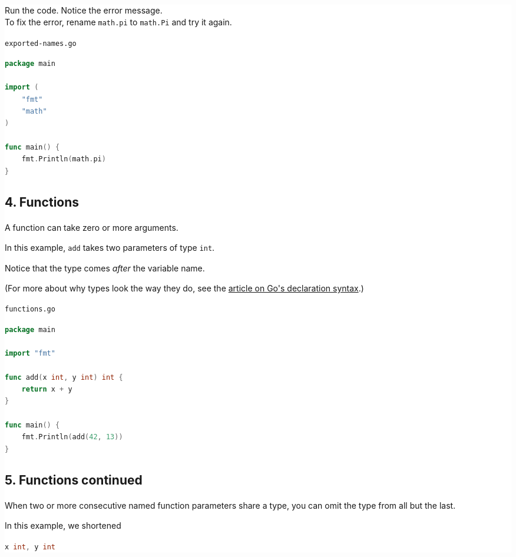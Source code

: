 Run the code. Notice the error message.  
To fix the error, rename `math.pi` to `math.Pi` and try it again.  

`exported-names.go`

```go
package main

import (
	"fmt"
	"math"
)

func main() {
	fmt.Println(math.pi)
}
```

## 4. Functions

A function can take zero or more arguments.  

In this example, `add` takes two parameters of type `int`.  

Notice that the type comes *after* the variable name.  

(For more about why types look the way they do, see the [article on Go's declaration syntax](https://blog.golang.org/gos-declaration-syntax).)  

`functions.go`

```go
package main

import "fmt"

func add(x int, y int) int {
	return x + y
}

func main() {
	fmt.Println(add(42, 13))
}
```

## 5. Functions continued

When two or more consecutive named function parameters share a type, you can omit the type from all but the last.  

In this example, we shortened  

```go
x int, y int
```
